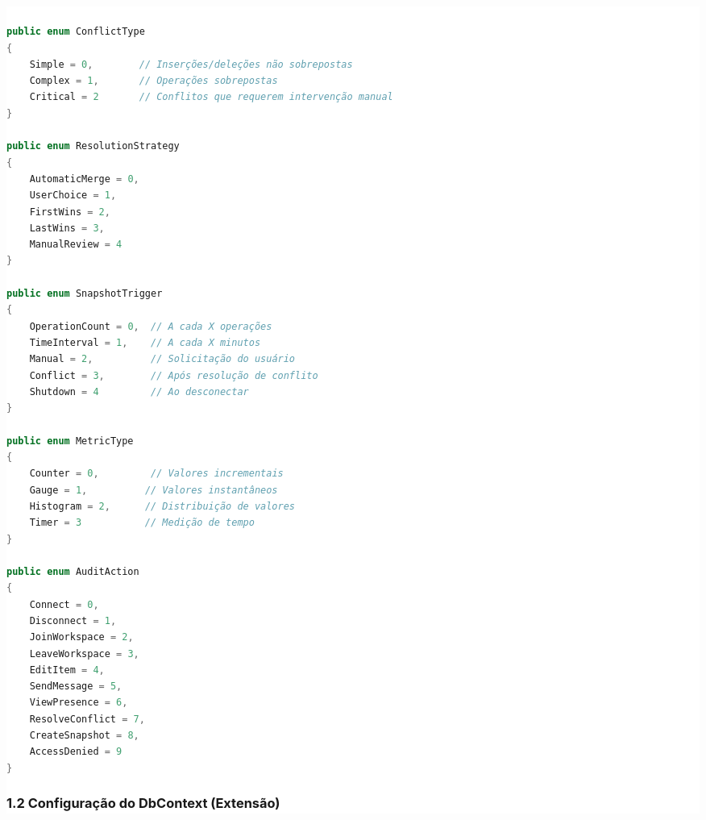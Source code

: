 ```csharp

public enum ConflictType
{
    Simple = 0,        // Inserções/deleções não sobrepostas
    Complex = 1,       // Operações sobrepostas
    Critical = 2       // Conflitos que requerem intervenção manual
}

public enum ResolutionStrategy
{
    AutomaticMerge = 0,
    UserChoice = 1,
    FirstWins = 2,
    LastWins = 3,
    ManualReview = 4
}

public enum SnapshotTrigger
{
    OperationCount = 0,  // A cada X operações
    TimeInterval = 1,    // A cada X minutos
    Manual = 2,          // Solicitação do usuário
    Conflict = 3,        // Após resolução de conflito
    Shutdown = 4         // Ao desconectar
}

public enum MetricType
{
    Counter = 0,         // Valores incrementais
    Gauge = 1,          // Valores instantâneos
    Histogram = 2,      // Distribuição de valores
    Timer = 3           // Medição de tempo
}

public enum AuditAction
{
    Connect = 0,
    Disconnect = 1,
    JoinWorkspace = 2,
    LeaveWorkspace = 3,
    EditItem = 4,
    SendMessage = 5,
    ViewPresence = 6,
    ResolveConflict = 7,
    CreateSnapshot = 8,
    AccessDenied = 9
}
```

### 1.2 Configuração do DbContext (Extensão)
